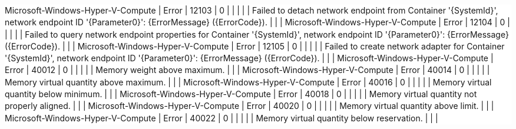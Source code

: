 Microsoft-Windows-Hyper-V-Compute  |  Error        |  12103     |  0        |           |                                     |          |                                                                            |  Failed to detach network endpoint from Container '{SystemId}', network endpoint ID '{Parameter0}': {ErrorMessage} ({ErrorCode}).                                                                                                                                                                                                                                                                              |                  |               |
Microsoft-Windows-Hyper-V-Compute  |  Error        |  12104     |  0        |           |                                     |          |                                                                            |  Failed to query network endpoint properties for Container '{SystemId}', network endpoint ID '{Parameter0}': {ErrorMessage} ({ErrorCode}).                                                                                                                                                                                                                                                                     |                  |               |
Microsoft-Windows-Hyper-V-Compute  |  Error        |  12105     |  0        |           |                                     |          |                                                                            |  Failed to create network adapter for Container '{SystemId}', network endpoint ID '{Parameter0}': {ErrorMessage} ({ErrorCode}).                                                                                                                                                                                                                                                                                |                  |               |
Microsoft-Windows-Hyper-V-Compute  |  Error        |  40012     |  0        |           |                                     |          |                                                                            |  Memory weight above maximum.                                                                                                                                                                                                                                                                                                                                                                                  |                  |               |
Microsoft-Windows-Hyper-V-Compute  |  Error        |  40014     |  0        |           |                                     |          |                                                                            |  Memory virtual quantity above maximum.                                                                                                                                                                                                                                                                                                                                                                        |                  |               |
Microsoft-Windows-Hyper-V-Compute  |  Error        |  40016     |  0        |           |                                     |          |                                                                            |  Memory virtual quantity below minimum.                                                                                                                                                                                                                                                                                                                                                                        |                  |               |
Microsoft-Windows-Hyper-V-Compute  |  Error        |  40018     |  0        |           |                                     |          |                                                                            |  Memory virtual quantity not properly aligned.                                                                                                                                                                                                                                                                                                                                                                 |                  |               |
Microsoft-Windows-Hyper-V-Compute  |  Error        |  40020     |  0        |           |                                     |          |                                                                            |  Memory virtual quantity above limit.                                                                                                                                                                                                                                                                                                                                                                          |                  |               |
Microsoft-Windows-Hyper-V-Compute  |  Error        |  40022     |  0        |           |                                     |          |                                                                            |  Memory virtual quantity below reservation.                                                                                                                                                                                                                                                                                                                                                                    |                  |               |